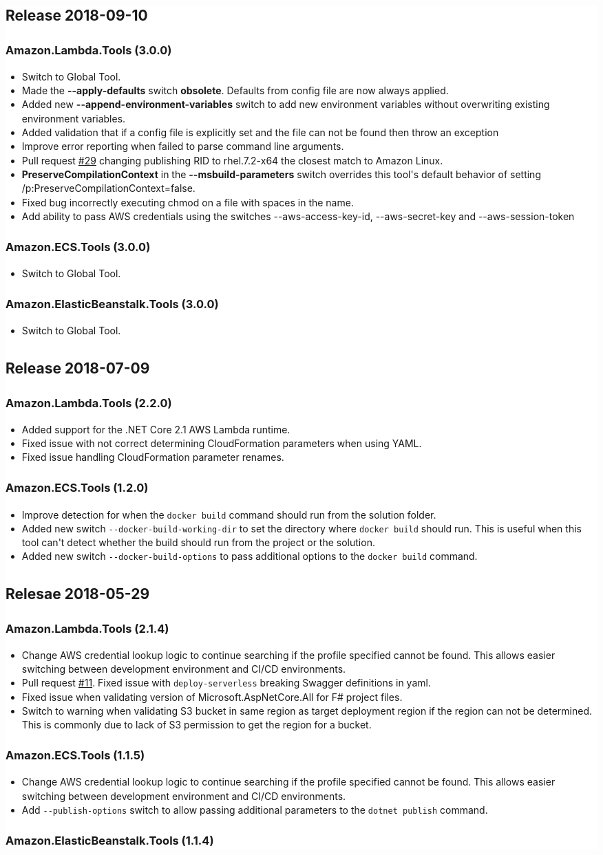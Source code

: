 ## Release 2018-09-10

### Amazon.Lambda.Tools (3.0.0)
* Switch to Global Tool.
* Made the **--apply-defaults** switch **obsolete**. Defaults from config file are now always applied.
* Added new **--append-environment-variables** switch to add new environment variables without overwriting existing environment variables.
* Added validation that if a config file is explicitly set and the file can not be found then throw an exception
* Improve error reporting when failed to parse command line arguments.
* Pull request [#29](https://github.com/aws/aws-extensions-for-dotnet-cli/pull/29) changing publishing RID to rhel.7.2-x64 the closest match to Amazon Linux.
* **PreserveCompilationContext** in the **--msbuild-parameters** switch overrides this tool's default behavior of setting /p:PreserveCompilationContext=false.
* Fixed bug incorrectly executing chmod on a file with spaces in the name. 
* Add ability to pass AWS credentials using the switches --aws-access-key-id, --aws-secret-key and --aws-session-token
### Amazon.ECS.Tools (3.0.0)
* Switch to Global Tool.
### Amazon.ElasticBeanstalk.Tools (3.0.0)
* Switch to Global Tool.

## Release 2018-07-09

### Amazon.Lambda.Tools (2.2.0)
* Added support for the .NET Core 2.1 AWS Lambda runtime.
* Fixed issue with not correct determining CloudFormation parameters when using YAML.
* Fixed issue handling CloudFormation parameter renames.
### Amazon.ECS.Tools (1.2.0)
* Improve detection for when the `docker build` command should run from the solution folder.
* Added new switch `--docker-build-working-dir` to set the directory where `docker build` should run. This is useful when this tool can't detect whether the build should run from the project or the solution.
* Added new switch `--docker-build-options` to pass additional options to the `docker build` command.

## Relesae 2018-05-29

### Amazon.Lambda.Tools (2.1.4)
* Change AWS credential lookup logic to continue searching if the profile specified cannot be found. This allows 
easier switching between development environment and CI/CD environments.
* Pull request [#11](https://github.com/aws/aws-extensions-for-dotnet-cli/pull/11). Fixed issue with `deploy-serverless` breaking Swagger definitions in yaml.
*  Fixed issue when validating version of Microsoft.AspNetCore.All for F# project files.
*  Switch to warning when validating S3 bucket in same region as target deployment region if the region can not be determined. This is commonly due to lack of 
S3 permission to get the region for a bucket.
### Amazon.ECS.Tools (1.1.5)
* Change AWS credential lookup logic to continue searching if the profile specified cannot be found. This allows 
easier switching between development environment and CI/CD environments.
* Add `--publish-options` switch to allow passing additional parameters to the `dotnet publish` command.
### Amazon.ElasticBeanstalk.Tools (1.1.4)